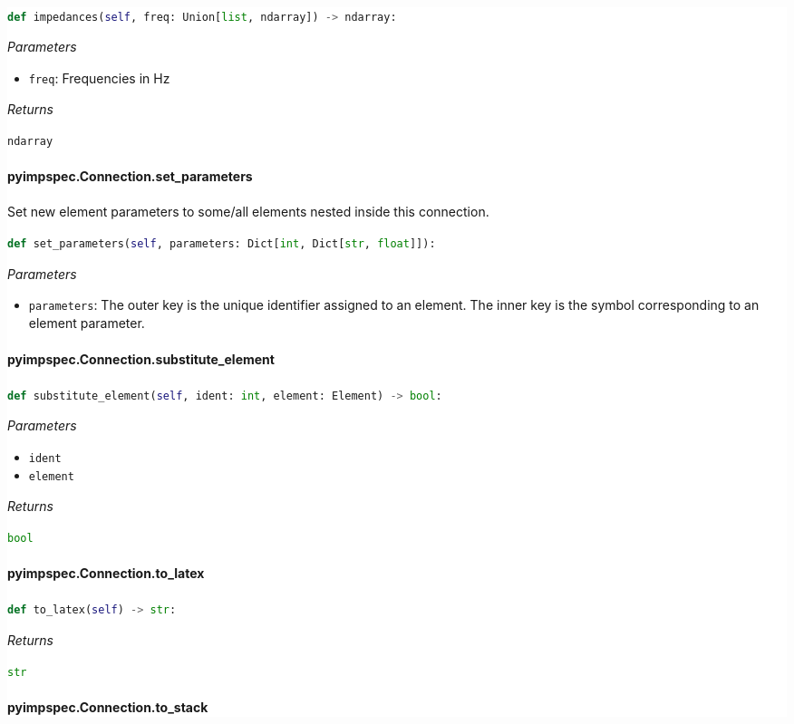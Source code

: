 ```python
def impedances(self, freq: Union[list, ndarray]) -> ndarray:
```


_Parameters_

- `freq`: Frequencies in Hz


_Returns_
```python
ndarray
```

#### **pyimpspec.Connection.set_parameters**

Set new element parameters to some/all elements nested inside this connection.

```python
def set_parameters(self, parameters: Dict[int, Dict[str, float]]):
```


_Parameters_

- `parameters`: The outer key is the unique identifier assigned to an element.
The inner key is the symbol corresponding to an element parameter.

#### **pyimpspec.Connection.substitute_element**


```python
def substitute_element(self, ident: int, element: Element) -> bool:
```


_Parameters_

- `ident`
- `element`


_Returns_
```python
bool
```

#### **pyimpspec.Connection.to_latex**


```python
def to_latex(self) -> str:
```


_Returns_
```python
str
```

#### **pyimpspec.Connection.to_stack**

